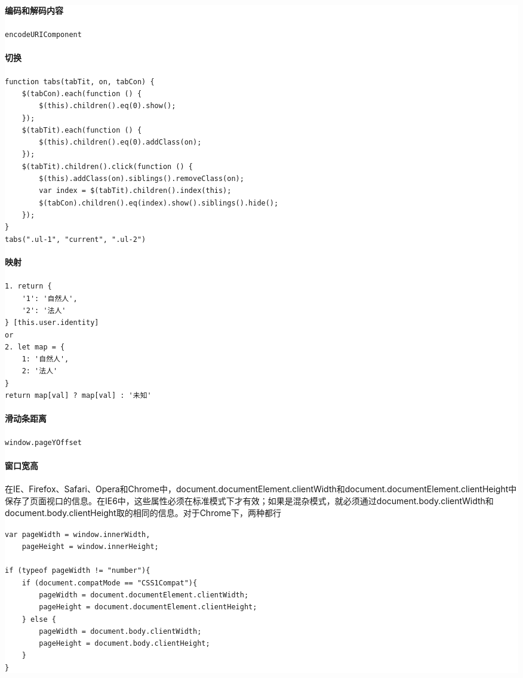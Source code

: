 #### 编码和解码内容

```
encodeURIComponent
```

#### 切换

```
function tabs(tabTit, on, tabCon) {
    $(tabCon).each(function () {
        $(this).children().eq(0).show();
    });
    $(tabTit).each(function () {
        $(this).children().eq(0).addClass(on);
    });
    $(tabTit).children().click(function () {
        $(this).addClass(on).siblings().removeClass(on);
        var index = $(tabTit).children().index(this);
        $(tabCon).children().eq(index).show().siblings().hide();
    });
}
tabs(".ul-1", "current", ".ul-2")
```

#### 映射

```
1. return {
	'1': '自然人',
    '2': '法人'
} [this.user.identity]
or
2. let map = {
    1: '自然人',
    2: '法人'
}
return map[val] ? map[val] : '未知'
```

#### 滑动条距离

```
window.pageYOffset
```

#### 窗口宽高

在IE、Firefox、Safari、Opera和Chrome中，document.documentElement.clientWidth和document.documentElement.clientHeight中保存了页面视口的信息。在IE6中，这些属性必须在标准模式下才有效；如果是混杂模式，就必须通过document.body.clientWidth和document.body.clientHeight取的相同的信息。对于Chrome下，两种都行

```
var pageWidth = window.innerWidth,
    pageHeight = window.innerHeight;
            
if (typeof pageWidth != "number"){
    if (document.compatMode == "CSS1Compat"){
        pageWidth = document.documentElement.clientWidth;
        pageHeight = document.documentElement.clientHeight;
    } else {
        pageWidth = document.body.clientWidth;
        pageHeight = document.body.clientHeight;
    }
}
```
